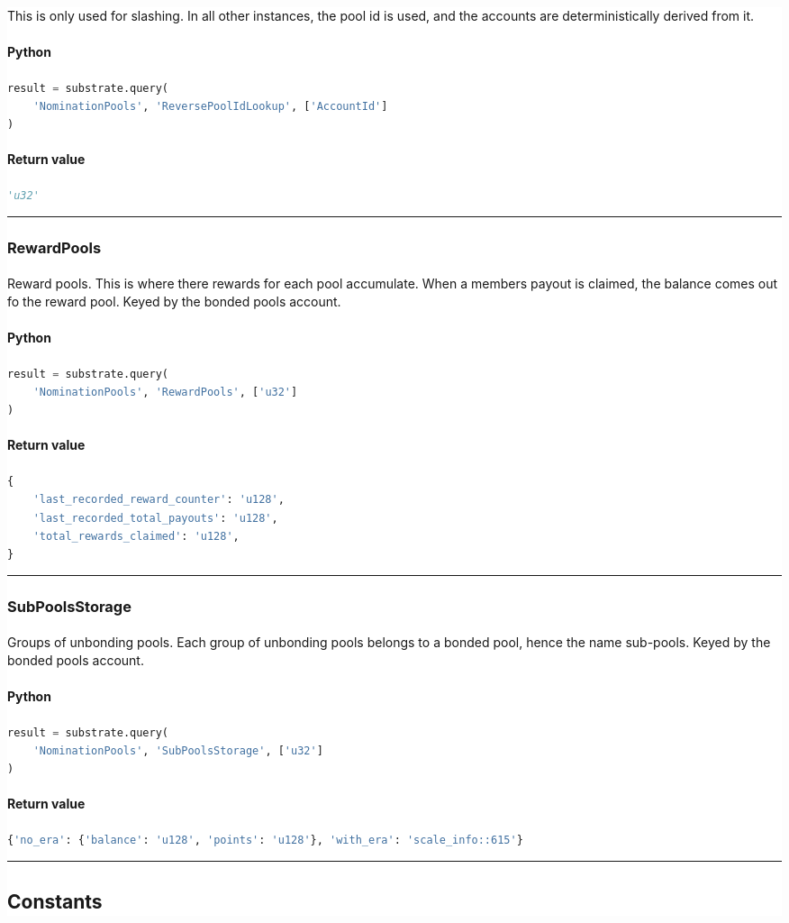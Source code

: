  This is only used for slashing. In all other instances, the pool id is used, and the
 accounts are deterministically derived from it.

#### Python
```python
result = substrate.query(
    'NominationPools', 'ReversePoolIdLookup', ['AccountId']
)
```

#### Return value
```python
'u32'
```
---------
### RewardPools
 Reward pools. This is where there rewards for each pool accumulate. When a members payout
 is claimed, the balance comes out fo the reward pool. Keyed by the bonded pools account.

#### Python
```python
result = substrate.query(
    'NominationPools', 'RewardPools', ['u32']
)
```

#### Return value
```python
{
    'last_recorded_reward_counter': 'u128',
    'last_recorded_total_payouts': 'u128',
    'total_rewards_claimed': 'u128',
}
```
---------
### SubPoolsStorage
 Groups of unbonding pools. Each group of unbonding pools belongs to a bonded pool,
 hence the name sub-pools. Keyed by the bonded pools account.

#### Python
```python
result = substrate.query(
    'NominationPools', 'SubPoolsStorage', ['u32']
)
```

#### Return value
```python
{'no_era': {'balance': 'u128', 'points': 'u128'}, 'with_era': 'scale_info::615'}
```
---------
## Constants
